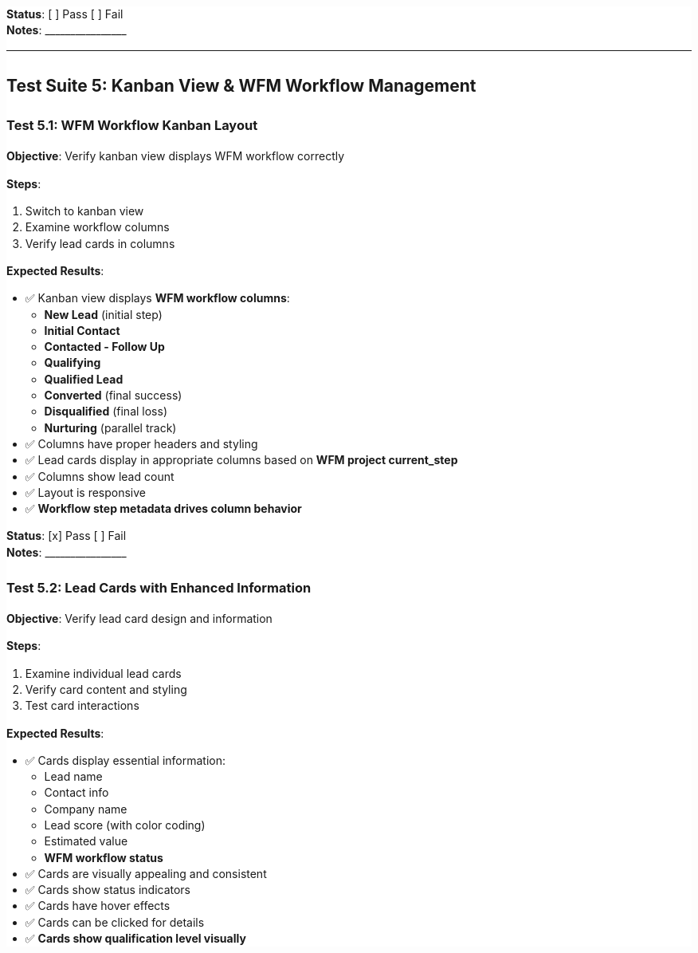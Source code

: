 **Status**: [ ] Pass [ ] Fail  
**Notes**: ________________

---

## Test Suite 5: Kanban View & WFM Workflow Management

### Test 5.1: WFM Workflow Kanban Layout
**Objective**: Verify kanban view displays WFM workflow correctly

**Steps**:
1. Switch to kanban view
2. Examine workflow columns
3. Verify lead cards in columns

**Expected Results**:
- ✅ Kanban view displays **WFM workflow columns**:
  - **New Lead** (initial step)
  - **Initial Contact**
  - **Contacted - Follow Up**
  - **Qualifying**
  - **Qualified Lead**
  - **Converted** (final success)
  - **Disqualified** (final loss)
  - **Nurturing** (parallel track)
- ✅ Columns have proper headers and styling
- ✅ Lead cards display in appropriate columns based on **WFM project current_step**
- ✅ Columns show lead count
- ✅ Layout is responsive
- ✅ **Workflow step metadata drives column behavior**

**Status**: [x] Pass [ ] Fail  
**Notes**: ________________

### Test 5.2: Lead Cards with Enhanced Information
**Objective**: Verify lead card design and information

**Steps**:
1. Examine individual lead cards
2. Verify card content and styling
3. Test card interactions

**Expected Results**:
- ✅ Cards display essential information:
  - Lead name
  - Contact info
  - Company name
  - Lead score (with color coding)
  - Estimated value
  - **WFM workflow status**
- ✅ Cards are visually appealing and consistent
- ✅ Cards show status indicators
- ✅ Cards have hover effects
- ✅ Cards can be clicked for details
- ✅ **Cards show qualification level visually**
